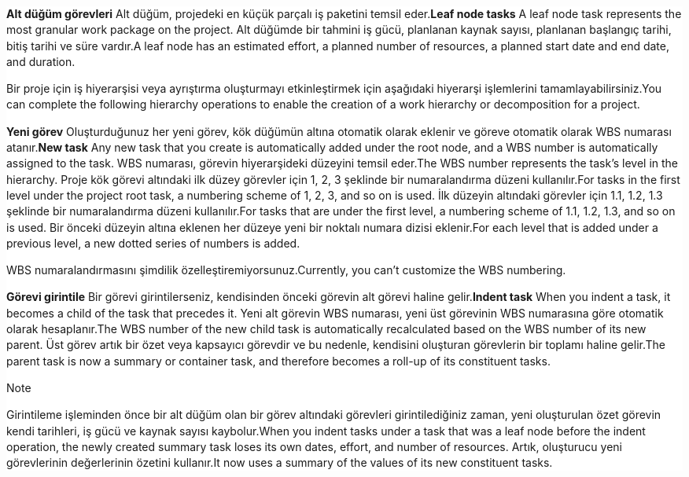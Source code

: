<span data-ttu-id="43c92-157">**Alt düğüm görevleri** Alt düğüm, projedeki en küçük parçalı iş paketini temsil eder.</span><span class="sxs-lookup"><span data-stu-id="43c92-157">**Leaf node tasks** A leaf node task represents the most granular work package on the project.</span></span> <span data-ttu-id="43c92-158">Alt düğümde bir tahmini iş gücü, planlanan kaynak sayısı, planlanan başlangıç tarihi, bitiş tarihi ve süre vardır.</span><span class="sxs-lookup"><span data-stu-id="43c92-158">A leaf node has an estimated effort, a planned number of resources, a planned start date and end date, and duration.</span></span> 

<span data-ttu-id="43c92-159">Bir proje için iş hiyerarşisi veya ayrıştırma oluşturmayı etkinleştirmek için aşağıdaki hiyerarşi işlemlerini tamamlayabilirsiniz.</span><span class="sxs-lookup"><span data-stu-id="43c92-159">You can complete the following hierarchy operations to enable the creation of a work hierarchy or decomposition for a project.</span></span> 

<span data-ttu-id="43c92-160">**Yeni görev** Oluşturduğunuz her yeni görev, kök düğümün altına otomatik olarak eklenir ve göreve otomatik olarak WBS numarası atanır.</span><span class="sxs-lookup"><span data-stu-id="43c92-160">**New task** Any new task that you create is automatically added under the root node, and a WBS number is automatically assigned to the task.</span></span> <span data-ttu-id="43c92-161">WBS numarası, görevin hiyerarşideki düzeyini temsil eder.</span><span class="sxs-lookup"><span data-stu-id="43c92-161">The WBS number represents the task’s level in the hierarchy.</span></span> <span data-ttu-id="43c92-162">Proje kök görevi altındaki ilk düzey görevler için 1, 2, 3 şeklinde bir numaralandırma düzeni kullanılır.</span><span class="sxs-lookup"><span data-stu-id="43c92-162">For tasks in the first level under the project root task, a numbering scheme of 1, 2, 3, and so on is used.</span></span> <span data-ttu-id="43c92-163">İlk düzeyin altındaki görevler için 1.1, 1.2, 1.3 şeklinde bir numaralandırma düzeni kullanılır.</span><span class="sxs-lookup"><span data-stu-id="43c92-163">For tasks that are under the first level, a numbering scheme of 1.1, 1.2, 1.3, and so on is used.</span></span> <span data-ttu-id="43c92-164">Bir önceki düzeyin altına eklenen her düzeye yeni bir noktalı numara dizisi eklenir.</span><span class="sxs-lookup"><span data-stu-id="43c92-164">For each level that is added under a previous level, a new dotted series of numbers is added.</span></span> 

<span data-ttu-id="43c92-165">WBS numaralandırmasını şimdilik özelleştiremiyorsunuz.</span><span class="sxs-lookup"><span data-stu-id="43c92-165">Currently, you can’t customize the WBS numbering.</span></span> 

<span data-ttu-id="43c92-166">**Görevi girintile** Bir görevi girintilerseniz, kendisinden önceki görevin alt görevi haline gelir.</span><span class="sxs-lookup"><span data-stu-id="43c92-166">**Indent task** When you indent a task, it becomes a child of the task that precedes it.</span></span> <span data-ttu-id="43c92-167">Yeni alt görevin WBS numarası, yeni üst görevinin WBS numarasına göre otomatik olarak hesaplanır.</span><span class="sxs-lookup"><span data-stu-id="43c92-167">The WBS number of the new child task is automatically recalculated based on the WBS number of its new parent.</span></span> <span data-ttu-id="43c92-168">Üst görev artık bir özet veya kapsayıcı görevdir ve bu nedenle, kendisini oluşturan görevlerin bir toplamı haline gelir.</span><span class="sxs-lookup"><span data-stu-id="43c92-168">The parent task is now a summary or container task, and therefore becomes a roll-up of its constituent tasks.</span></span> 

> [!NOTE] 
> <span data-ttu-id="43c92-169">Girintileme işleminden önce bir alt düğüm olan bir görev altındaki görevleri girintilediğiniz zaman, yeni oluşturulan özet görevin kendi tarihleri, iş gücü ve kaynak sayısı kaybolur.</span><span class="sxs-lookup"><span data-stu-id="43c92-169">When you indent tasks under a task that was a leaf node before the indent operation, the newly created summary task loses its own dates, effort, and number of resources.</span></span> <span data-ttu-id="43c92-170">Artık, oluşturucu yeni görevlerinin değerlerinin özetini kullanır.</span><span class="sxs-lookup"><span data-stu-id="43c92-170">It now uses a summary of the values of its new constituent tasks.</span></span> 
